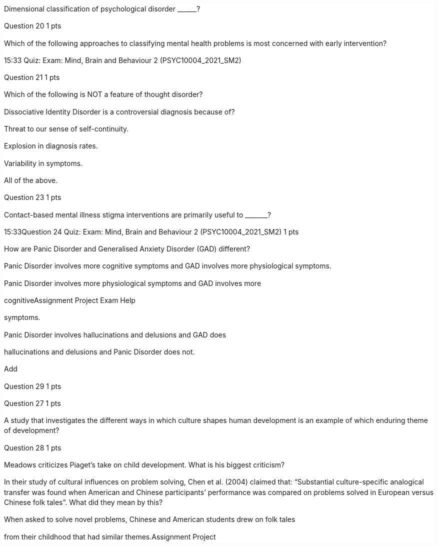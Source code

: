 Dimensional classification of psychological disorder ______?

Question 20 1 pts

Which of the following approaches to classifying mental health problems is most concerned with early intervention?

15:33 Quiz: Exam: Mind, Brain and Behaviour 2 (PSYC10004_2021_SM2)

Question 21 1 pts

Which of the following is NOT a feature of thought disorder?

Dissociative Identity Disorder is a controversial diagnosis because of?

Threat to our sense of self-continuity.

Explosion in diagnosis rates.

Variability in symptoms.

All of the above.

Question 23 1 pts

Contact-based mental illness stigma interventions are primarily useful to _______?

15:33Question 24 Quiz: Exam: Mind, Brain and Behaviour 2 (PSYC10004_2021_SM2) 1 pts

How are Panic Disorder and Generalised Anxiety Disorder (GAD) different?

Panic Disorder involves more cognitive symptoms and GAD involves more physiological symptoms.

Panic Disorder involves more physiological symptoms and GAD involves more

cognitiveAssignment Project Exam Help

symptoms.

Panic Disorder involves hallucinations and delusions and GAD does

hallucinations and delusions and Panic Disorder does not.

Add

Question 29 1 pts

Question 27 1 pts

A study that investigates the different ways in which culture shapes human development is an example of which enduring theme of development?

Question 28 1 pts

Meadows criticizes Piaget’s take on child development. What is his biggest criticism?

In their study of cultural influences on problem solving, Chen et al. (2004) claimed that: “Substantial culture-specific analogical transfer was found when American and Chinese participants’ performance was compared on problems solved in European versus Chinese folk tales”. What did they mean by this?

When asked to solve novel problems, Chinese and American students drew on folk tales

from their childhood that had similar themes.Assignment Project
